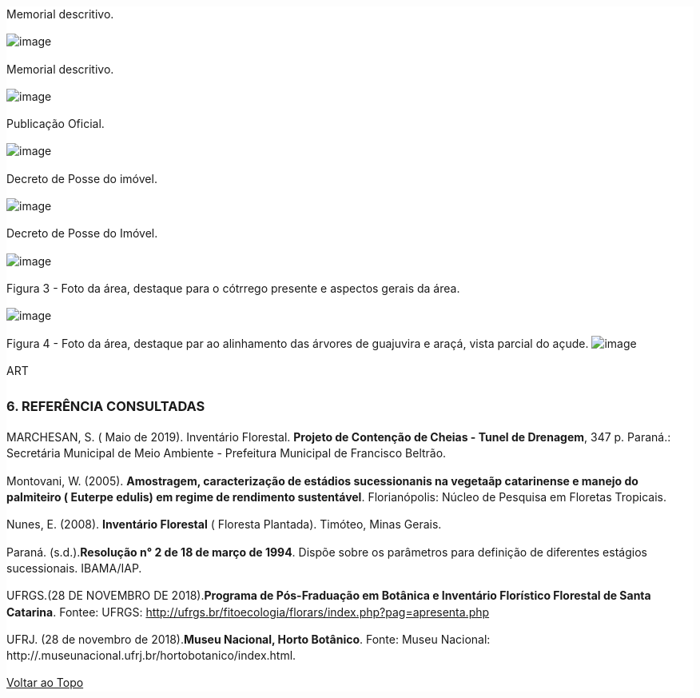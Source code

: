 Memorial descritivo.

![image](https://user-images.githubusercontent.com/100285425/155716916-439d313f-ed67-492c-a137-581b6ba551df.png)

Memorial descritivo.

![image](https://user-images.githubusercontent.com/100285425/155716960-9dde7322-4a1b-4c90-b0a7-5fe6c30e3cd9.png)

Publicação Oficial.

![image](https://user-images.githubusercontent.com/100285425/155716993-e8db912e-d7e0-4506-9302-285578e1e8ac.png)

Decreto de Posse do imóvel.

![image](https://user-images.githubusercontent.com/100285425/155717033-1e39d257-a327-47ed-acf1-c130374f2a5b.png)

Decreto de Posse do Imóvel.

![image](https://user-images.githubusercontent.com/100285425/155717067-5bfe9655-61e1-49fc-8b38-b5eb3c161723.png)

Figura 3 - Foto da área, destaque para o cótrrego presente e aspectos gerais da área.

![image](https://user-images.githubusercontent.com/100285425/155717280-179ea2d5-edb8-46fa-b892-522b65adb6ae.png)

Figura 4 - Foto da área, destaque par ao alinhamento das árvores de guajuvira e araçá, vista parcial do açude.
![image](https://user-images.githubusercontent.com/100285425/155717455-b321f201-0577-46e6-ba5d-c2147a3e7115.png)

ART 

### 6. REFERÊNCIA CONSULTADAS

MARCHESAN, S. ( Maio de 2019). Inventário Florestal. **Projeto de Contenção de Cheias - Tunel de Drenagem**, 347 p. Paraná.: Secretária Municipal de Meio Ambiente - Prefeitura Municipal de Francisco Beltrão.

Montovani, W. (2005). **Amostragem, caracterização de estádios sucessionanis na vegetaãp catarinense e manejo do palmiteiro ( Euterpe edulis) em regime de rendimento sustentável**. Florianópolis: Núcleo de Pesquisa em Floretas Tropicais.

Nunes, E. (2008). **Inventário Florestal** ( Floresta Plantada). Timóteo, Minas Gerais.

Paraná. (s.d.).**Resolução n° 2 de 18 de março de 1994**. Dispõe sobre os parâmetros para definição de diferentes estágios sucessionais. IBAMA/IAP.

UFRGS.(28 DE NOVEMBRO DE 2018).**Programa de Pós-Fraduação em Botânica e Inventário Florístico  Florestal de Santa Catarina**. Fontee: UFRGS: http://ufrgs.br/fitoecologia/florars/index.php?pag=apresenta.php

UFRJ. (28 de novembro de 2018).**Museu Nacional, Horto Botânico**. Fonte: Museu Nacional: http://.museunacional.ufrj.br/hortobotanico/index.html.


<a href="h1"> Voltar ao Topo </a>
  
  
  

